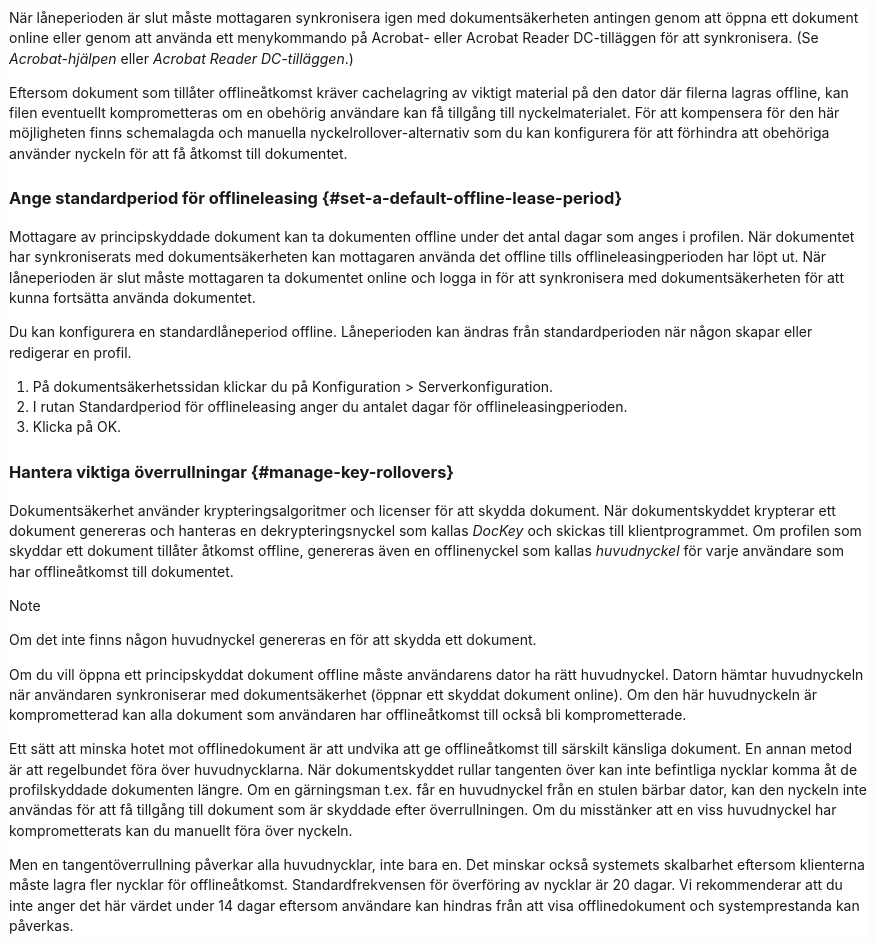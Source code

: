 När låneperioden är slut måste mottagaren synkronisera igen med dokumentsäkerheten antingen genom att öppna ett dokument online eller genom att använda ett menykommando på Acrobat- eller Acrobat Reader DC-tilläggen för att synkronisera. (Se *Acrobat-hjälpen* eller *Acrobat Reader DC-tilläggen*.)

Eftersom dokument som tillåter offlineåtkomst kräver cachelagring av viktigt material på den dator där filerna lagras offline, kan filen eventuellt komprometteras om en obehörig användare kan få tillgång till nyckelmaterialet. För att kompensera för den här möjligheten finns schemalagda och manuella nyckelrollover-alternativ som du kan konfigurera för att förhindra att obehöriga använder nyckeln för att få åtkomst till dokumentet.

### Ange standardperiod för offlineleasing {#set-a-default-offline-lease-period}

Mottagare av principskyddade dokument kan ta dokumenten offline under det antal dagar som anges i profilen. När dokumentet har synkroniserats med dokumentsäkerheten kan mottagaren använda det offline tills offlineleasingperioden har löpt ut. När låneperioden är slut måste mottagaren ta dokumentet online och logga in för att synkronisera med dokumentsäkerheten för att kunna fortsätta använda dokumentet.

Du kan konfigurera en standardlåneperiod offline. Låneperioden kan ändras från standardperioden när någon skapar eller redigerar en profil.

1. På dokumentsäkerhetssidan klickar du på Konfiguration > Serverkonfiguration.
1. I rutan Standardperiod för offlineleasing anger du antalet dagar för offlineleasingperioden.
1. Klicka på OK.

### Hantera viktiga överrullningar {#manage-key-rollovers}

Dokumentsäkerhet använder krypteringsalgoritmer och licenser för att skydda dokument. När dokumentskyddet krypterar ett dokument genereras och hanteras en dekrypteringsnyckel som kallas *DocKey* och skickas till klientprogrammet. Om profilen som skyddar ett dokument tillåter åtkomst offline, genereras även en offlinenyckel som kallas *huvudnyckel* för varje användare som har offlineåtkomst till dokumentet.

>[!NOTE]
>
>Om det inte finns någon huvudnyckel genereras en för att skydda ett dokument.

Om du vill öppna ett principskyddat dokument offline måste användarens dator ha rätt huvudnyckel. Datorn hämtar huvudnyckeln när användaren synkroniserar med dokumentsäkerhet (öppnar ett skyddat dokument online). Om den här huvudnyckeln är komprometterad kan alla dokument som användaren har offlineåtkomst till också bli komprometterade.

Ett sätt att minska hotet mot offlinedokument är att undvika att ge offlineåtkomst till särskilt känsliga dokument. En annan metod är att regelbundet föra över huvudnycklarna. När dokumentskyddet rullar tangenten över kan inte befintliga nycklar komma åt de profilskyddade dokumenten längre. Om en gärningsman t.ex. får en huvudnyckel från en stulen bärbar dator, kan den nyckeln inte användas för att få tillgång till dokument som är skyddade efter överrullningen. Om du misstänker att en viss huvudnyckel har komprometterats kan du manuellt föra över nyckeln.

Men en tangentöverrullning påverkar alla huvudnycklar, inte bara en. Det minskar också systemets skalbarhet eftersom klienterna måste lagra fler nycklar för offlineåtkomst. Standardfrekvensen för överföring av nycklar är 20 dagar. Vi rekommenderar att du inte anger det här värdet under 14 dagar eftersom användare kan hindras från att visa offlinedokument och systemprestanda kan påverkas.
